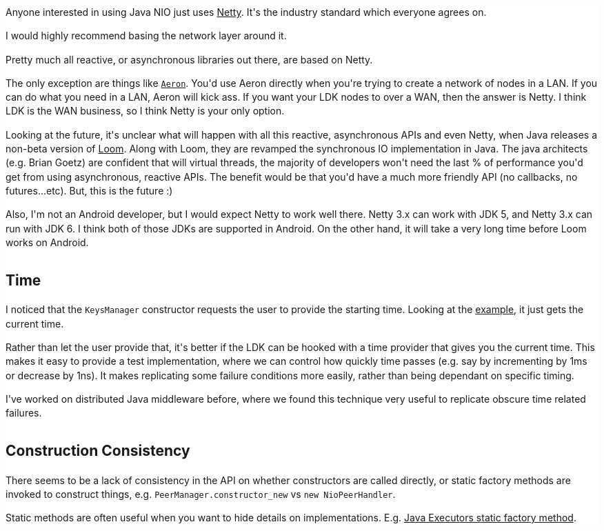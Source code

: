 Anyone interested in using Java NIO just uses [Netty](https://netty.io/).
It's the industry standard which everyone agrees on.

I would highly recommend basing the network layer around it.

Pretty much all reactive, 
or asynchronous libraries out there,
are based on Netty.

The only exception are things like [`Aeron`](https://github.com/real-logic/aeron).
You'd use Aeron directly when you're trying to create a network of nodes in a LAN.
If you can do what you need in a LAN, Aeron will kick ass.
If you want your LDK nodes to over a WAN, then the answer is Netty.
I think LDK is the WAN business, so I think Netty is your only option.

Looking at the future, it's unclear what will happen with all this reactive,
asynchronous APIs and even Netty, 
when Java releases a non-beta version of [Loom](https://wiki.openjdk.java.net/display/loom/Main).
Along with Loom, they are revamped the synchronous IO implementation in Java.
The java architects (e.g. Brian Goetz) are confident that will virtual threads,
the majority of developers won't need the last % of performance you'd get from using asynchronous, reactive APIs.
The benefit would be that you'd have a much more friendly API (no callbacks, no futures...etc).
But, this is the future :)

Also, I'm not an Android developer, but I would expect Netty to work well there.
Netty 3.x can work with JDK 5, and Netty 3.x can run with JDK 6.
I think both of those JDKs are supported in Android.
On the other hand, it will take a very long time before Loom works on Android.


## Time

I noticed that the `KeysManager` constructor requests the user to provide the starting time.
Looking at the [example](https://lightningdevkit.org/docs/build_node#initialize-the-keysmanager),
it just gets the current time.

Rather than let the user provide that,
it's better if the LDK can be hooked with a time provider that gives you the current time.
This makes it easy to provide a test implementation,
where we can control how quickly time passes (e.g. say by incrementing by 1ms or decrease by 1ns).
It makes replicating some failure conditions more easily,
rather than being dependant on specific timing.

I've worked on distributed Java middleware before,
where we found this technique very useful to replicate obscure time related failures.


## Construction Consistency

There seems to be a lack of consistency in the API on whether constructors are called directly,
or static factory methods are invoked to construct things, e.g. `PeerManager.constructor_new` vs `new NioPeerHandler`.

Static methods are often useful when you want to hide details on implementations.
E.g. [Java Executors static factory method](https://docs.oracle.com/javase/7/docs/api/java/util/concurrent/Executors.html).
